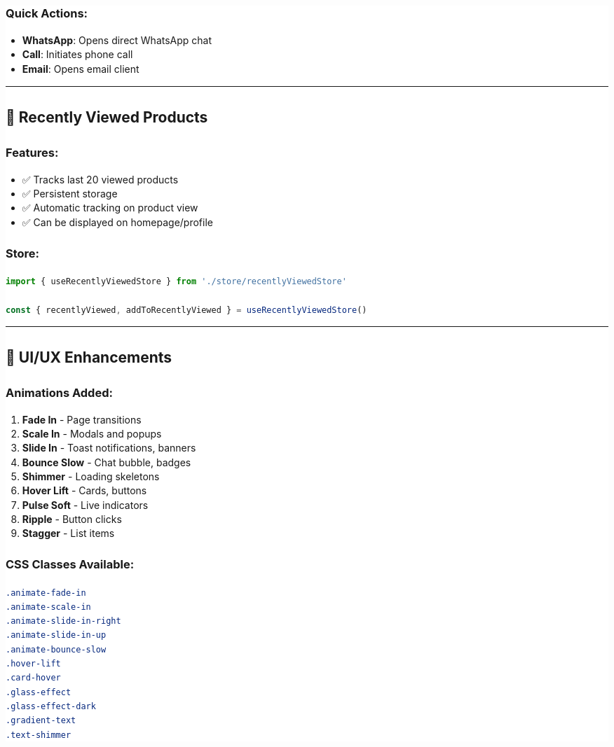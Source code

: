 ### Quick Actions:
- **WhatsApp**: Opens direct WhatsApp chat
- **Call**: Initiates phone call
- **Email**: Opens email client

---

## 📜 Recently Viewed Products

### Features:
- ✅ Tracks last 20 viewed products
- ✅ Persistent storage
- ✅ Automatic tracking on product view
- ✅ Can be displayed on homepage/profile

### Store:
```javascript
import { useRecentlyViewedStore } from './store/recentlyViewedStore'

const { recentlyViewed, addToRecentlyViewed } = useRecentlyViewedStore()
```

---

## 🎨 UI/UX Enhancements

### Animations Added:
1. **Fade In** - Page transitions
2. **Scale In** - Modals and popups
3. **Slide In** - Toast notifications, banners
4. **Bounce Slow** - Chat bubble, badges
5. **Shimmer** - Loading skeletons
6. **Hover Lift** - Cards, buttons
7. **Pulse Soft** - Live indicators
8. **Ripple** - Button clicks
9. **Stagger** - List items

### CSS Classes Available:
```css
.animate-fade-in
.animate-scale-in
.animate-slide-in-right
.animate-slide-in-up
.animate-bounce-slow
.hover-lift
.card-hover
.glass-effect
.glass-effect-dark
.gradient-text
.text-shimmer
```
